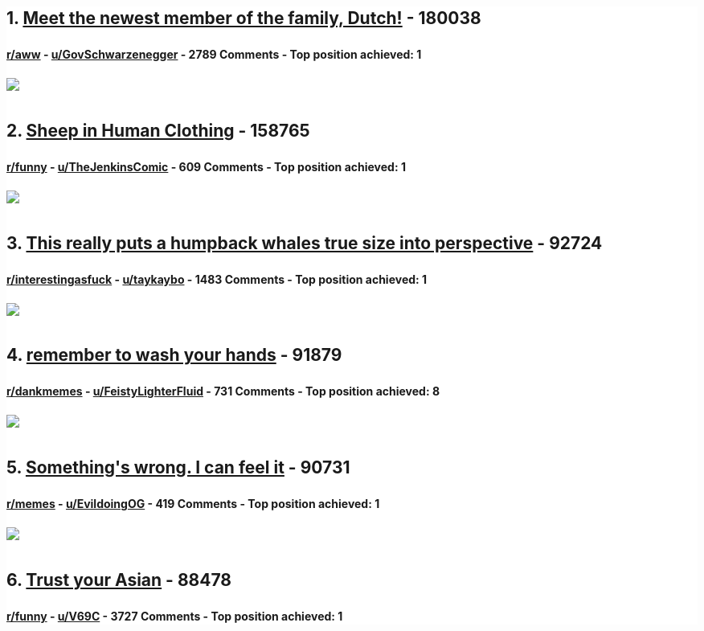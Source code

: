 ## 1. [Meet the newest member of the family, Dutch!](http://reddit.com/r/aww/comments/hzkbop/meet_the_newest_member_of_the_family_dutch/) - 180038
#### [r/aww](http://reddit.com/r/aww) - [u/GovSchwarzenegger](http://reddit.com/u/GovSchwarzenegger) - 2789 Comments - Top position achieved: 1

<a href="https://i.redd.it/fj8vqooc8nd51.jpg"><img src="https://b.thumbs.redditmedia.com/1oFC2nVfUVhj07aVnln8BAymnGaNwz-visvmQ05QDKE.jpg"></img></a>

## 2. [Sheep in Human Clothing](http://reddit.com/r/funny/comments/hzd35i/sheep_in_human_clothing/) - 158765
#### [r/funny](http://reddit.com/r/funny) - [u/TheJenkinsComic](http://reddit.com/u/TheJenkinsComic) - 609 Comments - Top position achieved: 1

<a href="https://i.redd.it/oe1haxez3ld51.png"><img src="https://b.thumbs.redditmedia.com/PEbU-61pqLeEA-wNAFzo0l7xugbIyKlsT8av5jy4OVM.jpg"></img></a>

## 3. [This really puts a humpback whales true size into perspective](http://reddit.com/r/interestingasfuck/comments/hz7dww/this_really_puts_a_humpback_whales_true_size_into/) - 92724
#### [r/interestingasfuck](http://reddit.com/r/interestingasfuck) - [u/taykaybo](http://reddit.com/u/taykaybo) - 1483 Comments - Top position achieved: 1

<a href="https://gfycat.com/tangibleniftygander"><img src="https://b.thumbs.redditmedia.com/e-OTC2RbQLjYWWZgOAm3Vkd0XbziufztXISQL_HZDms.jpg"></img></a>

## 4. [remember to wash your hands](http://reddit.com/r/dankmemes/comments/hzfr1o/remember_to_wash_your_hands/) - 91879
#### [r/dankmemes](http://reddit.com/r/dankmemes) - [u/FeistyLighterFluid](http://reddit.com/u/FeistyLighterFluid) - 731 Comments - Top position achieved: 8

<a href="https://i.redd.it/41enw3kpzld51.png"><img src="https://b.thumbs.redditmedia.com/J1n-GKNjs1t99a9vcNhzvK9U5Yb3uxbCetyMR12K0fI.jpg"></img></a>

## 5. [Something's wrong. I can feel it](http://reddit.com/r/memes/comments/hzb2p5/somethings_wrong_i_can_feel_it/) - 90731
#### [r/memes](http://reddit.com/r/memes) - [u/EvildoingOG](http://reddit.com/u/EvildoingOG) - 419 Comments - Top position achieved: 1

<a href="https://i.redd.it/jmoh3x909kd51.jpg"><img src="https://b.thumbs.redditmedia.com/pKX05jeipRH-F6NCFmpOV2cfTgnprSKQEosFBo27oss.jpg"></img></a>

## 6. [Trust your Asian](http://reddit.com/r/funny/comments/hzgne2/trust_your_asian/) - 88478
#### [r/funny](http://reddit.com/r/funny) - [u/V69C](http://reddit.com/u/V69C) - 3727 Comments - Top position achieved: 1
